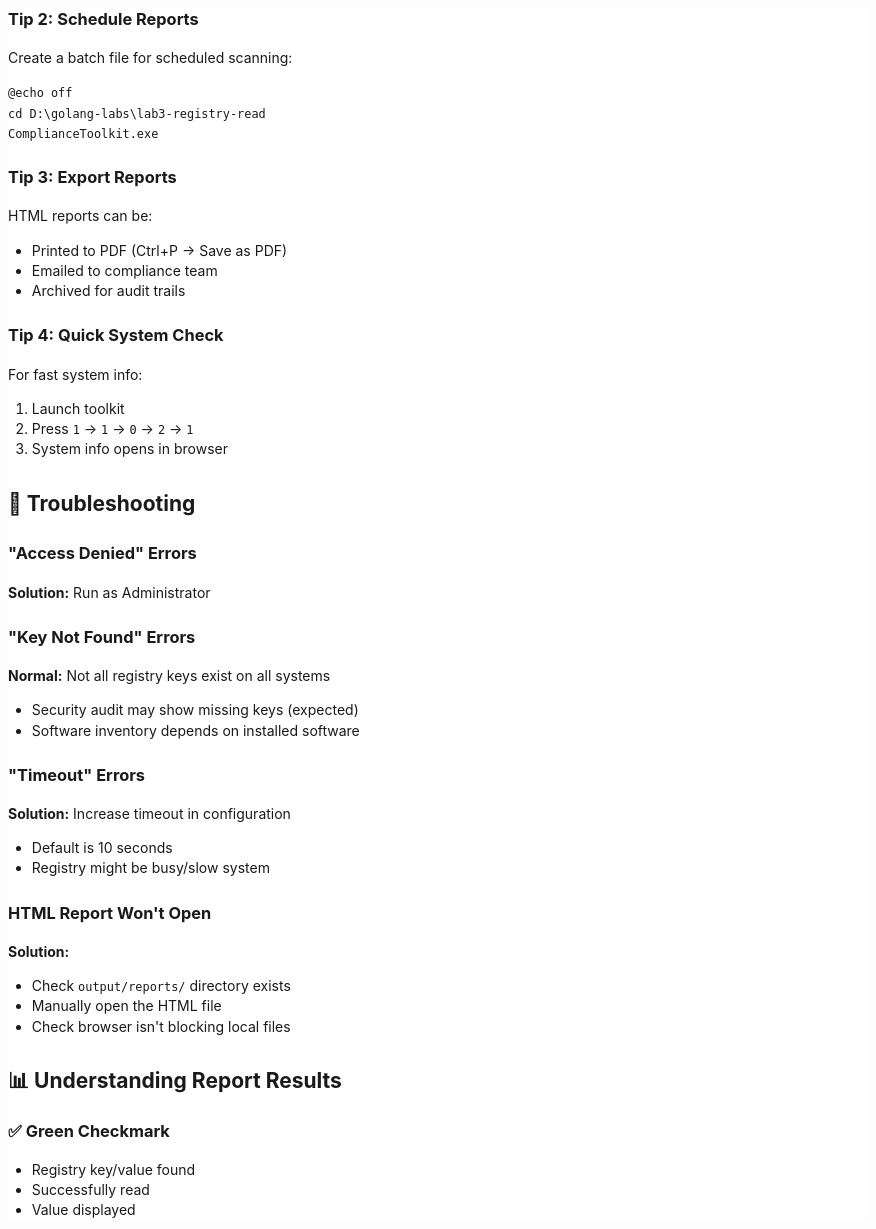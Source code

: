 ### Tip 2: Schedule Reports
Create a batch file for scheduled scanning:

```batch
@echo off
cd D:\golang-labs\lab3-registry-read
ComplianceToolkit.exe
```

### Tip 3: Export Reports
HTML reports can be:
- Printed to PDF (Ctrl+P → Save as PDF)
- Emailed to compliance team
- Archived for audit trails

### Tip 4: Quick System Check
For fast system info:
1. Launch toolkit
2. Press `1` → `1` → `0` → `2` → `1`
3. System info opens in browser

## 🐛 Troubleshooting

### "Access Denied" Errors
**Solution:** Run as Administrator

### "Key Not Found" Errors
**Normal:** Not all registry keys exist on all systems
- Security audit may show missing keys (expected)
- Software inventory depends on installed software

### "Timeout" Errors
**Solution:** Increase timeout in configuration
- Default is 10 seconds
- Registry might be busy/slow system

### HTML Report Won't Open
**Solution:**
- Check `output/reports/` directory exists
- Manually open the HTML file
- Check browser isn't blocking local files

## 📊 Understanding Report Results

### ✅ Green Checkmark
- Registry key/value found
- Successfully read
- Value displayed
